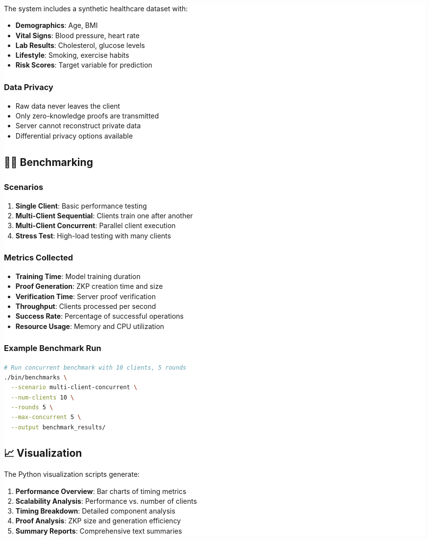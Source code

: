 The system includes a synthetic healthcare dataset with:

- **Demographics**: Age, BMI
- **Vital Signs**: Blood pressure, heart rate
- **Lab Results**: Cholesterol, glucose levels
- **Lifestyle**: Smoking, exercise habits
- **Risk Scores**: Target variable for prediction

### Data Privacy

- Raw data never leaves the client
- Only zero-knowledge proofs are transmitted
- Server cannot reconstruct private data
- Differential privacy options available

## 🏃‍♂️ Benchmarking

### Scenarios

1. **Single Client**: Basic performance testing
2. **Multi-Client Sequential**: Clients train one after another
3. **Multi-Client Concurrent**: Parallel client execution
4. **Stress Test**: High-load testing with many clients

### Metrics Collected

- **Training Time**: Model training duration
- **Proof Generation**: ZKP creation time and size
- **Verification Time**: Server proof verification
- **Throughput**: Clients processed per second
- **Success Rate**: Percentage of successful operations
- **Resource Usage**: Memory and CPU utilization

### Example Benchmark Run

```bash
# Run concurrent benchmark with 10 clients, 5 rounds
./bin/benchmarks \
  --scenario multi-client-concurrent \
  --num-clients 10 \
  --rounds 5 \
  --max-concurrent 5 \
  --output benchmark_results/
```

## 📈 Visualization

The Python visualization scripts generate:

1. **Performance Overview**: Bar charts of timing metrics
2. **Scalability Analysis**: Performance vs. number of clients
3. **Timing Breakdown**: Detailed component analysis
4. **Proof Analysis**: ZKP size and generation efficiency
5. **Summary Reports**: Comprehensive text summaries
